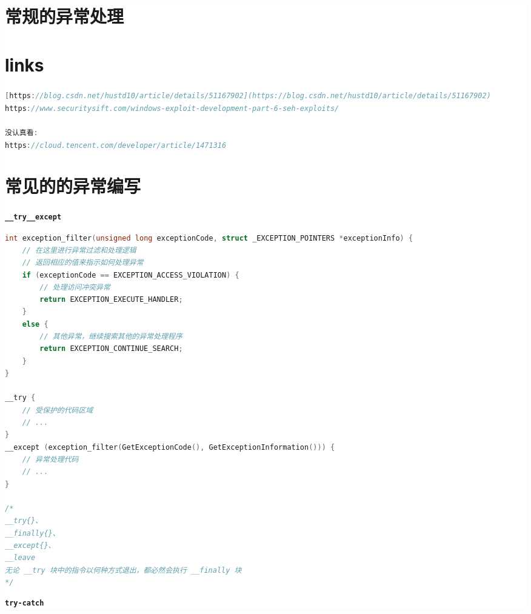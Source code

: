 # 常规的异常处理

# links

```c
[https://blog.csdn.net/hustd10/article/details/51167902](https://blog.csdn.net/hustd10/article/details/51167902)
https://www.securitysift.com/windows-exploit-development-part-6-seh-exploits/

没认真看:
https://cloud.tencent.com/developer/article/1471316
```

# 常见的的异常编写

**`__try__except`**

```c
int exception_filter(unsigned long exceptionCode, struct _EXCEPTION_POINTERS *exceptionInfo) {
    // 在这里进行异常过滤和处理逻辑
    // 返回相应的值来指示如何处理异常
    if (exceptionCode == EXCEPTION_ACCESS_VIOLATION) {
        // 处理访问冲突异常
        return EXCEPTION_EXECUTE_HANDLER;
    }
    else {
        // 其他异常，继续搜索其他的异常处理程序
        return EXCEPTION_CONTINUE_SEARCH;
    }
}

__try {
    // 受保护的代码区域
    // ...
}
__except (exception_filter(GetExceptionCode(), GetExceptionInformation())) {
    // 异常处理代码
    // ...
}

/*
__try{}、
__finally{}、
__except{}、
__leave
无论 __try 块中的指令以何种方式退出，都必然会执行 __finally 块
*/
```

**`try-catch`**
